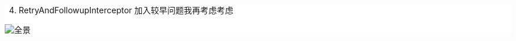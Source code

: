 ```
```
4. RetryAndFollowupInterceptor 加入较早问题我再考虑考虑


![全景](https://upload-images.jianshu.io/upload_images/5713484-a89f541f0f7797a6.png)